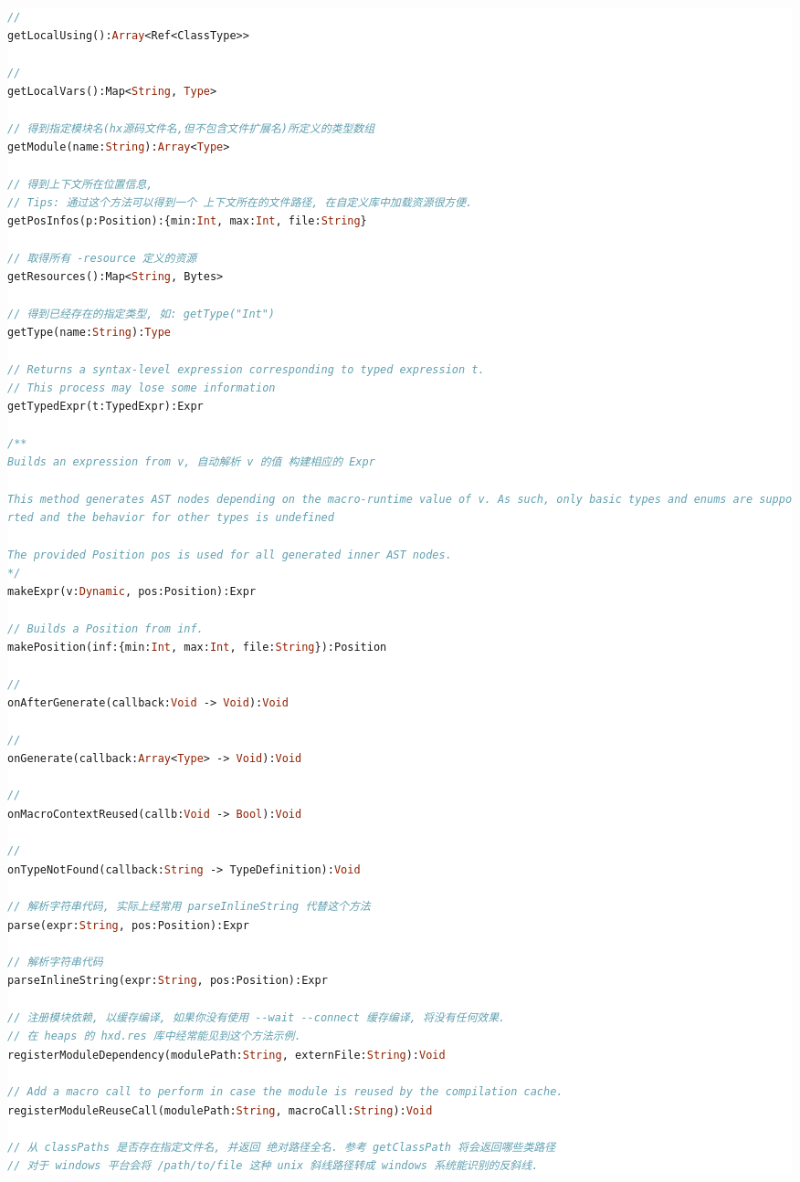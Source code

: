 ```haxe
//
getLocalUsing():Array<Ref<ClassType>>

//
getLocalVars():Map<String, Type>

// 得到指定模块名(hx源码文件名,但不包含文件扩展名)所定义的类型数组
getModule(name:String):Array<Type>

// 得到上下文所在位置信息, 
// Tips: 通过这个方法可以得到一个 上下文所在的文件路径, 在自定义库中加载资源很方便.
getPosInfos(p:Position):{min:Int, max:Int, file:String}

// 取得所有 -resource 定义的资源
getResources():Map<String, Bytes>

// 得到已经存在的指定类型, 如: getType("Int")
getType(name:String):Type

// Returns a syntax-level expression corresponding to typed expression t.
// This process may lose some information
getTypedExpr(t:TypedExpr):Expr

/**
Builds an expression from v, 自动解析 v 的值 构建相应的 Expr

This method generates AST nodes depending on the macro-runtime value of v. As such, only basic types and enums are supported and the behavior for other types is undefined

The provided Position pos is used for all generated inner AST nodes.
*/
makeExpr(v:Dynamic, pos:Position):Expr

// Builds a Position from inf.
makePosition(inf:{min:Int, max:Int, file:String}):Position

//
onAfterGenerate(callback:Void -> Void):Void

//
onGenerate(callback:Array<Type> -> Void):Void

//
onMacroContextReused(callb:Void -> Bool):Void

// 
onTypeNotFound(callback:String -> TypeDefinition):Void

// 解析字符串代码, 实际上经常用 parseInlineString 代替这个方法
parse(expr:String, pos:Position):Expr

// 解析字符串代码
parseInlineString(expr:String, pos:Position):Expr

// 注册模块依赖, 以缓存编译, 如果你没有使用 --wait --connect 缓存编译, 将没有任何效果.
// 在 heaps 的 hxd.res 库中经常能见到这个方法示例.
registerModuleDependency(modulePath:String, externFile:String):Void

// Add a macro call to perform in case the module is reused by the compilation cache.
registerModuleReuseCall(modulePath:String, macroCall:String):Void

// 从 classPaths 是否存在指定文件名, 并返回 绝对路径全名. 参考 getClassPath 将会返回哪些类路径
// 对于 windows 平台会将 /path/to/file 这种 unix 斜线路径转成 windows 系统能识别的反斜线.
```